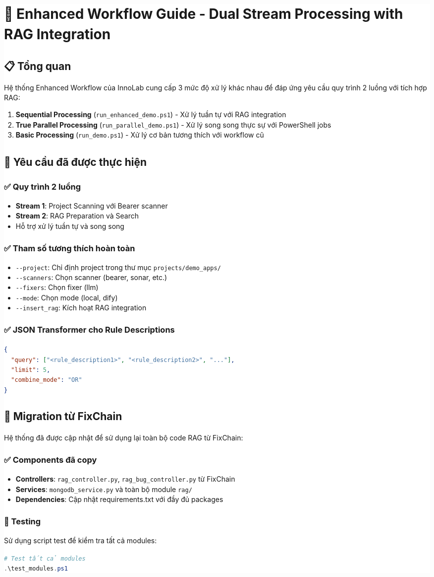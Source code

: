 # 🚀 Enhanced Workflow Guide - Dual Stream Processing with RAG Integration

## 📋 Tổng quan

Hệ thống Enhanced Workflow của InnoLab cung cấp 3 mức độ xử lý khác nhau để đáp ứng yêu cầu quy trình 2 luồng với tích hợp RAG:

1. **Sequential Processing** (`run_enhanced_demo.ps1`) - Xử lý tuần tự với RAG integration
2. **True Parallel Processing** (`run_parallel_demo.ps1`) - Xử lý song song thực sự với PowerShell jobs
3. **Basic Processing** (`run_demo.ps1`) - Xử lý cơ bản tương thích với workflow cũ

## 🎯 Yêu cầu đã được thực hiện

### ✅ Quy trình 2 luồng
- **Stream 1**: Project Scanning với Bearer scanner
- **Stream 2**: RAG Preparation và Search
- Hỗ trợ xử lý tuần tự và song song

### ✅ Tham số tương thích hoàn toàn
- `--project`: Chỉ định project trong thư mục `projects/demo_apps/`
- `--scanners`: Chọn scanner (bearer, sonar, etc.)
- `--fixers`: Chọn fixer (llm)
- `--mode`: Chọn mode (local, dify)
- `--insert_rag`: Kích hoạt RAG integration

### ✅ JSON Transformer cho Rule Descriptions
```json
{
  "query": ["<rule_description1>", "<rule_description2>", "..."],
  "limit": 5,
  "combine_mode": "OR"
}
```

## 🔄 Migration từ FixChain

Hệ thống đã được cập nhật để sử dụng lại toàn bộ code RAG từ FixChain:

### ✅ Components đã copy
- **Controllers**: `rag_controller.py`, `rag_bug_controller.py` từ FixChain
- **Services**: `mongodb_service.py` và toàn bộ module `rag/`
- **Dependencies**: Cập nhật requirements.txt với đầy đủ packages

### 🧪 Testing

Sử dụng script test để kiểm tra tất cả modules:
```powershell
# Test tất cả modules
.\test_modules.ps1
```
